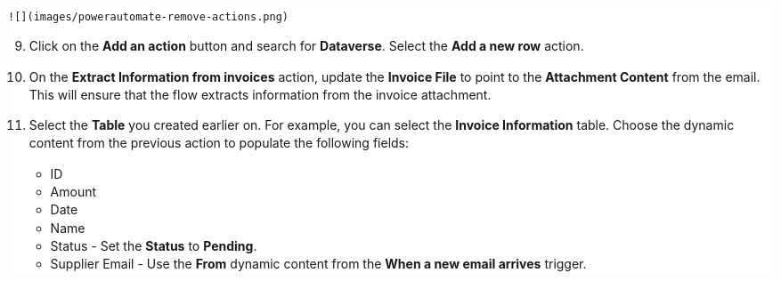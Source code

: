     ![](images/powerautomate-remove-actions.png)

9. Click on the **Add an action** button and search for **Dataverse**. Select the **Add a new row** action.

10. On the **Extract Information from invoices** action, update the **Invoice File** to point to the **Attachment Content** from the email. This will ensure that the flow extracts information from the invoice attachment.

11. Select the **Table** you created earlier on. For example, you can select the **Invoice Information** table. Choose the dynamic content from the previous action to populate the following fields: 

    * ID
    * Amount
    * Date
    * Name
    * Status - Set the **Status** to **Pending**.
    * Supplier Email - Use the **From** dynamic content from the **When a new email arrives** trigger.

